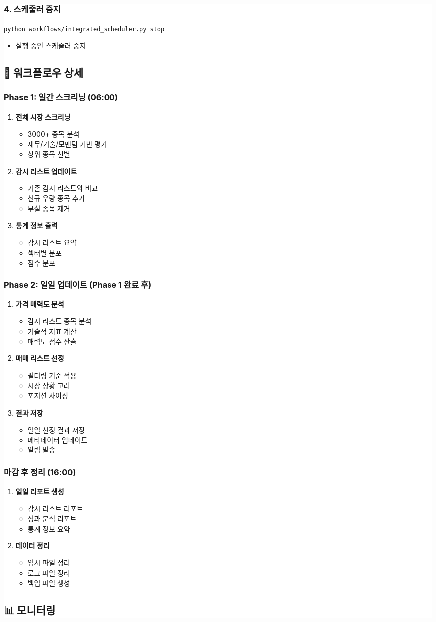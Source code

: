 ### 4. 스케줄러 중지
```bash
python workflows/integrated_scheduler.py stop
```
- 실행 중인 스케줄러 중지

## 🔄 워크플로우 상세

### Phase 1: 일간 스크리닝 (06:00)
1. **전체 시장 스크리닝**
   - 3000+ 종목 분석
   - 재무/기술/모멘텀 기반 평가
   - 상위 종목 선별

2. **감시 리스트 업데이트**
   - 기존 감시 리스트와 비교
   - 신규 우량 종목 추가
   - 부실 종목 제거

3. **통계 정보 출력**
   - 감시 리스트 요약
   - 섹터별 분포
   - 점수 분포

### Phase 2: 일일 업데이트 (Phase 1 완료 후)
1. **가격 매력도 분석**
   - 감시 리스트 종목 분석
   - 기술적 지표 계산
   - 매력도 점수 산출

2. **매매 리스트 선정**
   - 필터링 기준 적용
   - 시장 상황 고려
   - 포지션 사이징

3. **결과 저장**
   - 일일 선정 결과 저장
   - 메타데이터 업데이트
   - 알림 발송

### 마감 후 정리 (16:00)
1. **일일 리포트 생성**
   - 감시 리스트 리포트
   - 성과 분석 리포트
   - 통계 정보 요약

2. **데이터 정리**
   - 임시 파일 정리
   - 로그 파일 정리
   - 백업 파일 생성

## 📊 모니터링
